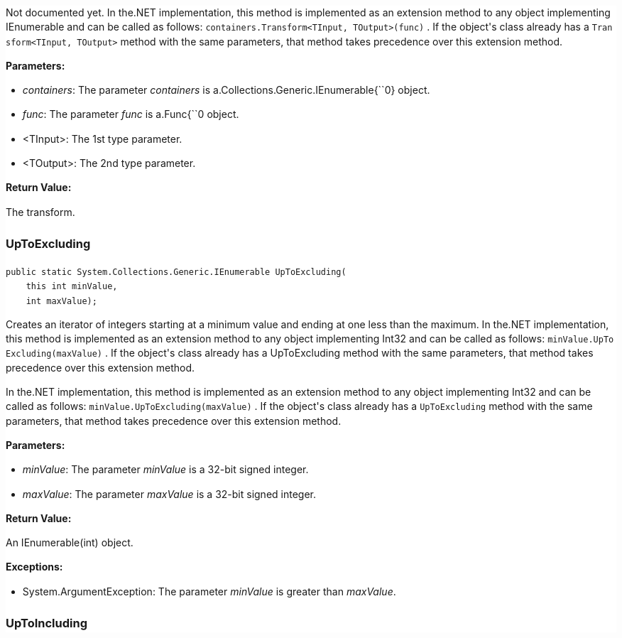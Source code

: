 Not documented yet. In the.NET implementation, this method is implemented as an extension method to any object implementing IEnumerable and can be called as follows:  `containers.Transform<TInput,
            TOutput>(func)` . If the object's class already has a  `Transform<TInput, TOutput>`  method with the same parameters, that method takes precedence over this extension method.

<b>Parameters:</b>

 * <i>containers</i>: The parameter  <i>containers</i>
 is a.Collections.Generic.IEnumerable{``0} object.

 * <i>func</i>: The parameter  <i>func</i>
 is a.Func{``0 object.

 * &lt;TInput&gt;: The 1st type parameter.

 * &lt;TOutput&gt;: The 2nd type parameter.

<b>Return Value:</b>

The transform.

<a id="UpToExcluding_this_int_int"></a>
### UpToExcluding

    public static System.Collections.Generic.IEnumerable UpToExcluding(
        this int minValue,
        int maxValue);

Creates an iterator of integers starting at a minimum value and ending at one less than the maximum. In the.NET implementation, this method is implemented as an extension method to any object implementing Int32 and can be called as follows:  `minValue.UpToExcluding(maxValue)` . If the object's class already has a UpToExcluding method with the same parameters, that method takes precedence over this extension method.

In the.NET implementation, this method is implemented as an extension method to any object implementing Int32 and can be called as follows:  `minValue.UpToExcluding(maxValue)` . If the object's class already has a  `UpToExcluding`  method with the same parameters, that method takes precedence over this extension method.

<b>Parameters:</b>

 * <i>minValue</i>: The parameter  <i>minValue</i>
 is a 32-bit signed integer.

 * <i>maxValue</i>: The parameter  <i>maxValue</i>
 is a 32-bit signed integer.

<b>Return Value:</b>

An IEnumerable(int) object.

<b>Exceptions:</b>

 * System.ArgumentException:
The parameter _minValue_ is greater than _maxValue_.

<a id="UpToIncluding_this_int_int"></a>
### UpToIncluding
